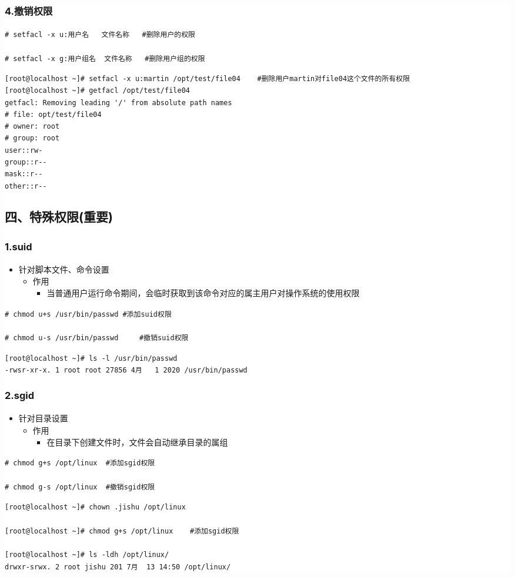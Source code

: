 ### 4.撤销权限

```
# setfacl -x u:用户名   文件名称 	#删除用户的权限

# setfacl -x g:用户组名  文件名称 	#删除用户组的权限
```

```
[root@localhost ~]# setfacl -x u:martin /opt/test/file04  	#删除用户martin对file04这个文件的所有权限
[root@localhost ~]# getfacl /opt/test/file04
getfacl: Removing leading '/' from absolute path names
# file: opt/test/file04
# owner: root
# group: root
user::rw-
group::r--
mask::r--
other::r--
```

## 四、特殊权限(重要)

### 1.suid

- 针对脚本文件、命令设置
	- 作用
		- 当普通用户运行命令期间，会临时获取到该命令对应的属主用户对操作系统的使用权限

```
# chmod u+s /usr/bin/passwd	#添加suid权限

# chmod u-s /usr/bin/passwd 	#撤销suid权限
```

```
[root@localhost ~]# ls -l /usr/bin/passwd 
-rwsr-xr-x. 1 root root 27856 4月   1 2020 /usr/bin/passwd
```

### 2.sgid

- 针对目录设置
	- 作用
		- 在目录下创建文件时，文件会自动继承目录的属组 

```
# chmod g+s /opt/linux	#添加sgid权限

# chmod g-s /opt/linux	#撤销sgid权限
```

```
[root@localhost ~]# chown .jishu /opt/linux

[root@localhost ~]# chmod g+s /opt/linux	#添加sgid权限

[root@localhost ~]# ls -ldh /opt/linux/
drwxr-srwx. 2 root jishu 201 7月  13 14:50 /opt/linux/
```

